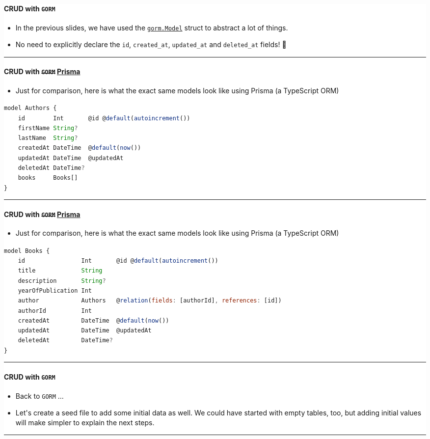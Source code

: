 


#### CRUD with `GORM`

- In the previous slides, we have used the [`gorm.Model`](https://gorm.io/docs/models.html#gorm-Model) struct to abstract a lot of things.

- No need to explicitly declare the `id`, `created_at`, `updated_at` and `deleted_at` fields! :tada:

---

#### CRUD with ~~`GORM`~~ [Prisma](https://www.prisma.io/)

- Just for comparison, here is what the exact same models look like using Prisma (a TypeScript ORM)

```javascript
model Authors {
    id        Int       @id @default(autoincrement())
    firstName String?
    lastName  String?
    createdAt DateTime  @default(now())
    updatedAt DateTime  @updatedAt
    deletedAt DateTime?
    books     Books[]
}
```

---

#### CRUD with ~~`GORM`~~ [Prisma](https://www.prisma.io/)

- Just for comparison, here is what the exact same models look like using Prisma (a TypeScript ORM)

```javascript
model Books {
    id                Int       @id @default(autoincrement())
    title             String
    description       String?
    yearOfPublication Int
    author            Authors   @relation(fields: [authorId], references: [id])
    authorId          Int
    createdAt         DateTime  @default(now())
    updatedAt         DateTime  @updatedAt
    deletedAt         DateTime?
}
```

---



#### CRUD with `GORM`

- Back to `GORM` ...

- Let's create a seed file to add some initial data as well. We could have started with empty tables, too, but adding initial values will make simpler to explain the next steps.

---